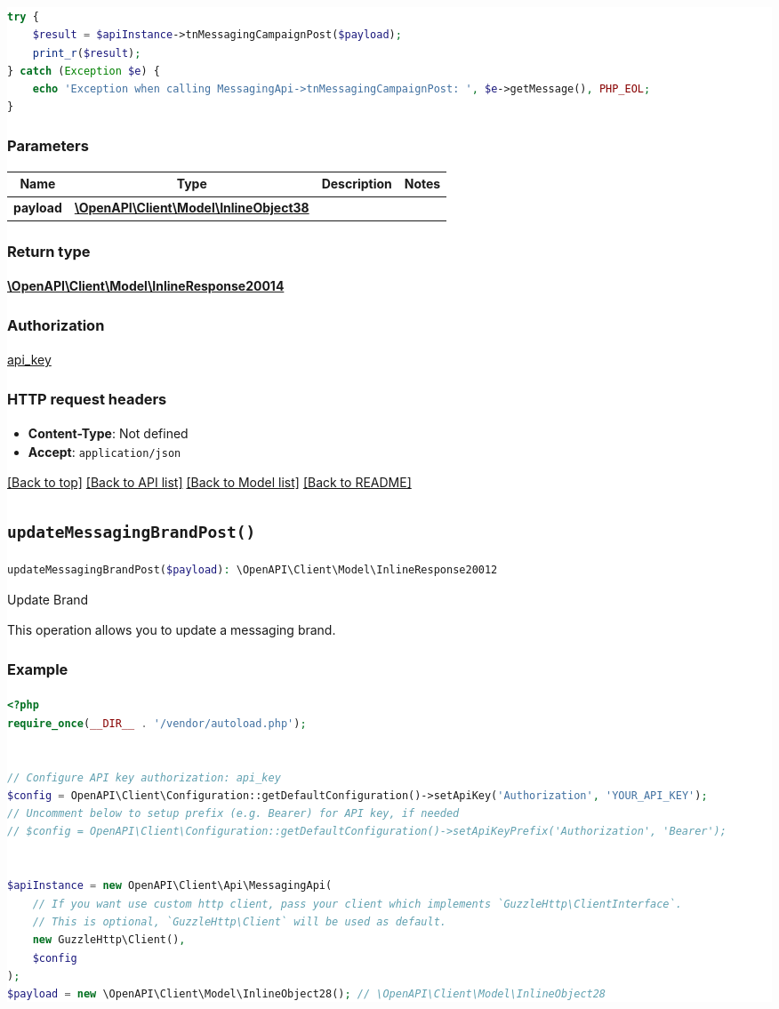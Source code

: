 ```php
try {
    $result = $apiInstance->tnMessagingCampaignPost($payload);
    print_r($result);
} catch (Exception $e) {
    echo 'Exception when calling MessagingApi->tnMessagingCampaignPost: ', $e->getMessage(), PHP_EOL;
}
```

### Parameters

Name | Type | Description  | Notes
------------- | ------------- | ------------- | -------------
 **payload** | [**\OpenAPI\Client\Model\InlineObject38**](../Model/InlineObject38.md)|  |

### Return type

[**\OpenAPI\Client\Model\InlineResponse20014**](../Model/InlineResponse20014.md)

### Authorization

[api_key](../../README.md#api_key)

### HTTP request headers

- **Content-Type**: Not defined
- **Accept**: `application/json`

[[Back to top]](#) [[Back to API list]](../../README.md#endpoints)
[[Back to Model list]](../../README.md#models)
[[Back to README]](../../README.md)

## `updateMessagingBrandPost()`

```php
updateMessagingBrandPost($payload): \OpenAPI\Client\Model\InlineResponse20012
```

Update Brand

This operation allows you to update a messaging brand.

### Example

```php
<?php
require_once(__DIR__ . '/vendor/autoload.php');


// Configure API key authorization: api_key
$config = OpenAPI\Client\Configuration::getDefaultConfiguration()->setApiKey('Authorization', 'YOUR_API_KEY');
// Uncomment below to setup prefix (e.g. Bearer) for API key, if needed
// $config = OpenAPI\Client\Configuration::getDefaultConfiguration()->setApiKeyPrefix('Authorization', 'Bearer');


$apiInstance = new OpenAPI\Client\Api\MessagingApi(
    // If you want use custom http client, pass your client which implements `GuzzleHttp\ClientInterface`.
    // This is optional, `GuzzleHttp\Client` will be used as default.
    new GuzzleHttp\Client(),
    $config
);
$payload = new \OpenAPI\Client\Model\InlineObject28(); // \OpenAPI\Client\Model\InlineObject28

```